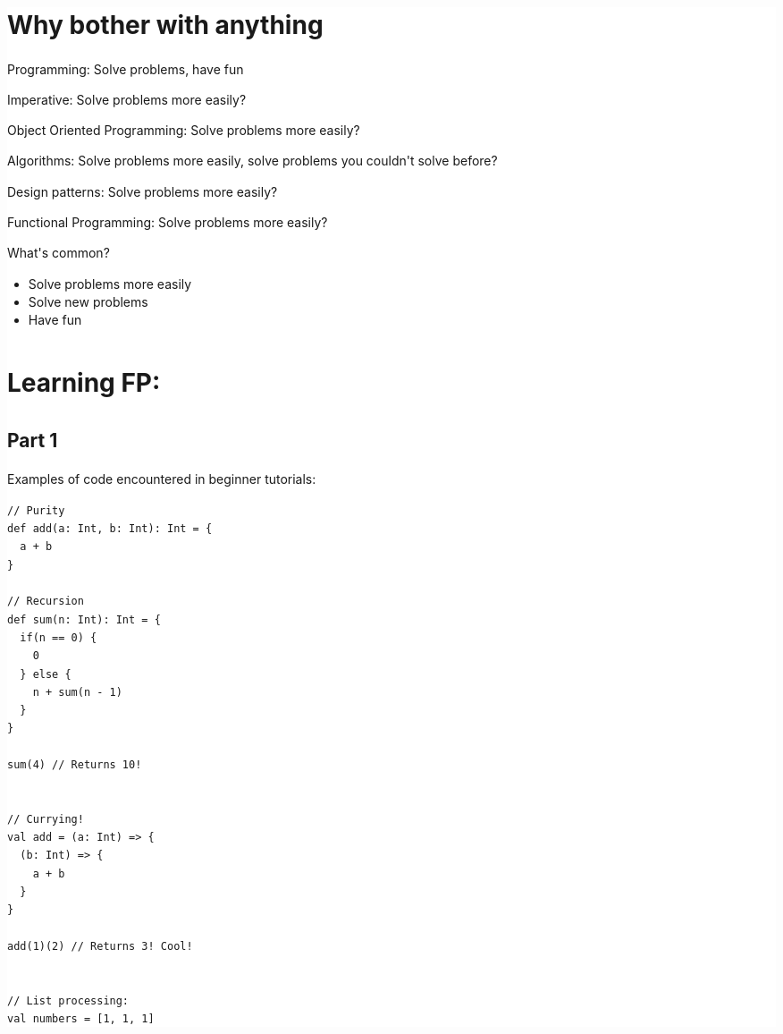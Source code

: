 # Why bother with anything

Programming: Solve problems, have fun

Imperative: Solve problems more easily?

Object Oriented Programming: Solve problems more easily?

Algorithms: Solve problems more easily, solve problems you couldn't solve before?

Design patterns: Solve problems more easily?

Functional Programming: Solve problems more easily?


What's common?

- Solve problems more easily
- Solve new problems
- Have fun

# Learning FP:
## Part 1

Examples of code encountered in beginner tutorials:

    // Purity
    def add(a: Int, b: Int): Int = {
      a + b
    }

    // Recursion
    def sum(n: Int): Int = {
      if(n == 0) {
        0
      } else {
        n + sum(n - 1)
      }
    }

    sum(4) // Returns 10!


    // Currying!
    val add = (a: Int) => {
      (b: Int) => {
        a + b
      }
    }

    add(1)(2) // Returns 3! Cool!


    // List processing:
    val numbers = [1, 1, 1]
